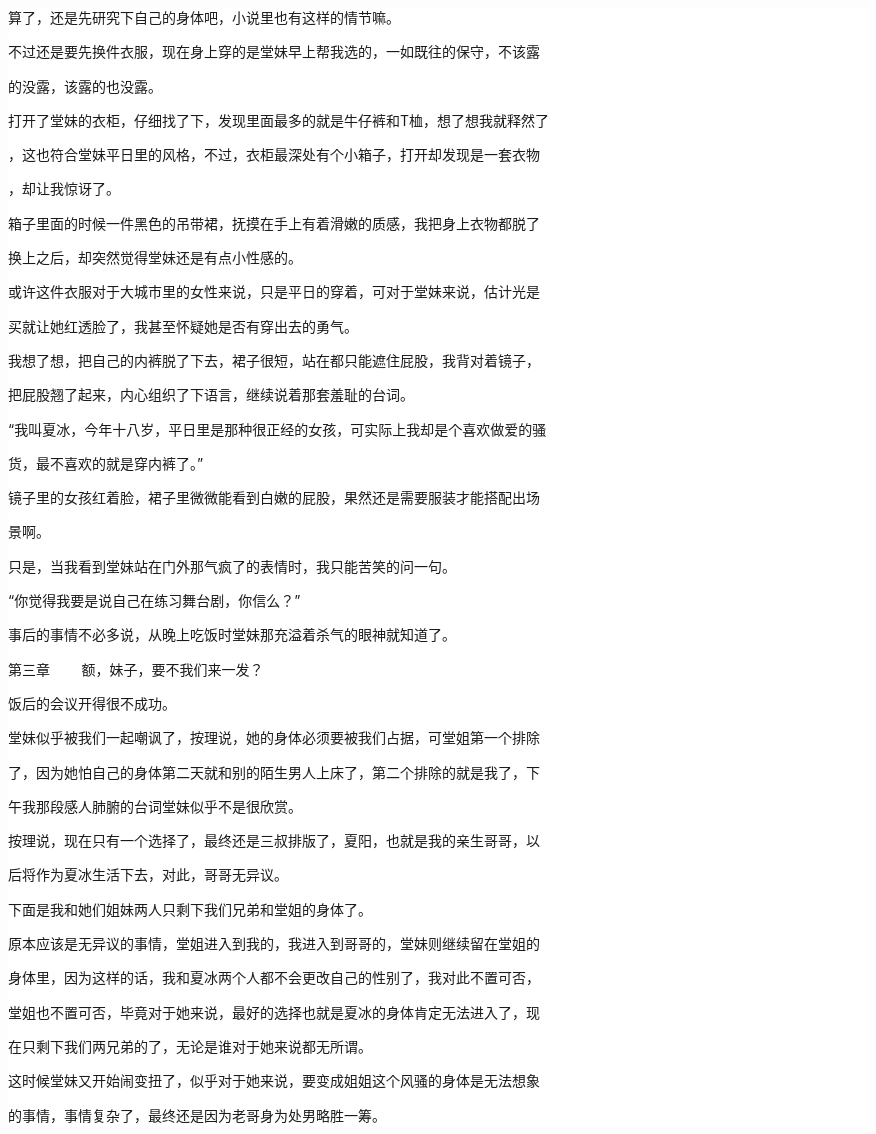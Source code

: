 算了，还是先研究下自己的身体吧，小说里也有这样的情节嘛。

不过还是要先换件衣服，现在身上穿的是堂妹早上帮我选的，一如既往的保守，不该露

的没露，该露的也没露。

打开了堂妹的衣柜，仔细找了下，发现里面最多的就是牛仔裤和T桖，想了想我就释然了

，这也符合堂妹平日里的风格，不过，衣柜最深处有个小箱子，打开却发现是一套衣物

，却让我惊讶了。

箱子里面的时候一件黑色的吊带裙，抚摸在手上有着滑嫩的质感，我把身上衣物都脱了

换上之后，却突然觉得堂妹还是有点小性感的。

或许这件衣服对于大城市里的女性来说，只是平日的穿着，可对于堂妹来说，估计光是

买就让她红透脸了，我甚至怀疑她是否有穿出去的勇气。

我想了想，把自己的内裤脱了下去，裙子很短，站在都只能遮住屁股，我背对着镜子，

把屁股翘了起来，内心组织了下语言，继续说着那套羞耻的台词。

“我叫夏冰，今年十八岁，平日里是那种很正经的女孩，可实际上我却是个喜欢做爱的骚

货，最不喜欢的就是穿内裤了。”

镜子里的女孩红着脸，裙子里微微能看到白嫩的屁股，果然还是需要服装才能搭配出场

景啊。

只是，当我看到堂妹站在门外那气疯了的表情时，我只能苦笑的问一句。

“你觉得我要是说自己在练习舞台剧，你信么？”

事后的事情不必多说，从晚上吃饭时堂妹那充溢着杀气的眼神就知道了。

第三章        额，妹子，要不我们来一发？

饭后的会议开得很不成功。

堂妹似乎被我们一起嘲讽了，按理说，她的身体必须要被我们占据，可堂姐第一个排除

了，因为她怕自己的身体第二天就和别的陌生男人上床了，第二个排除的就是我了，下

午我那段感人肺腑的台词堂妹似乎不是很欣赏。

按理说，现在只有一个选择了，最终还是三叔排版了，夏阳，也就是我的亲生哥哥，以

后将作为夏冰生活下去，对此，哥哥无异议。

下面是我和她们姐妹两人只剩下我们兄弟和堂姐的身体了。

原本应该是无异议的事情，堂姐进入到我的，我进入到哥哥的，堂妹则继续留在堂姐的

身体里，因为这样的话，我和夏冰两个人都不会更改自己的性别了，我对此不置可否，

堂姐也不置可否，毕竟对于她来说，最好的选择也就是夏冰的身体肯定无法进入了，现

在只剩下我们两兄弟的了，无论是谁对于她来说都无所谓。

这时候堂妹又开始闹变扭了，似乎对于她来说，要变成姐姐这个风骚的身体是无法想象

的事情，事情复杂了，最终还是因为老哥身为处男略胜一筹。

